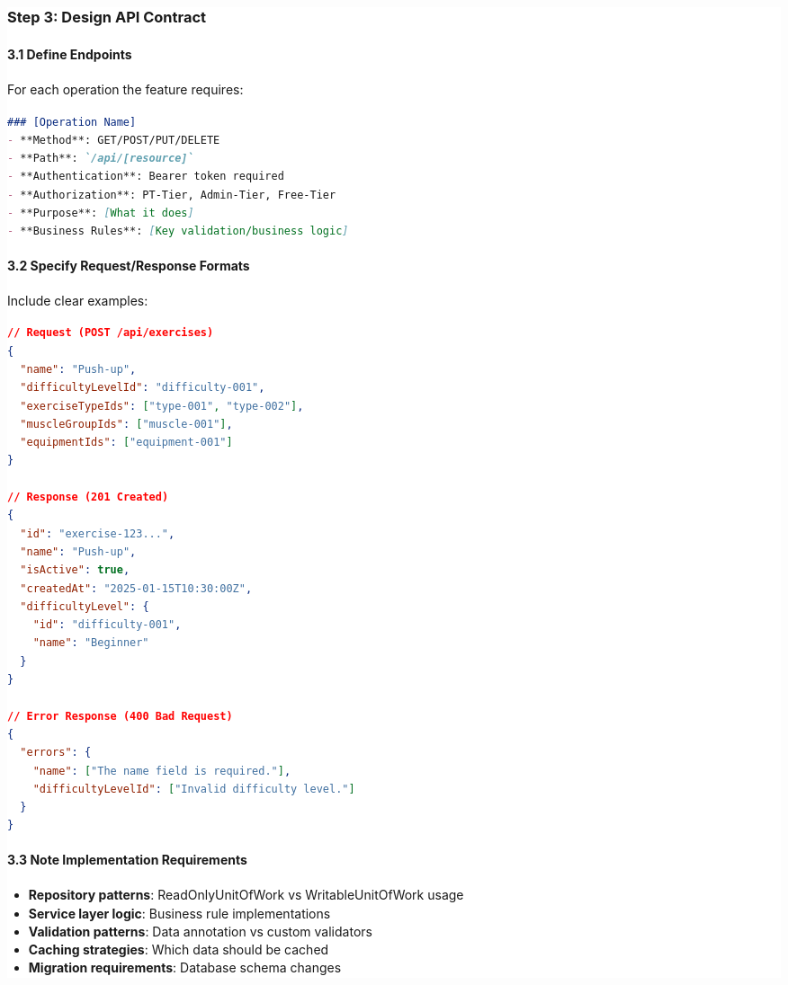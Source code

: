 ### Step 3: Design API Contract

#### 3.1 Define Endpoints
For each operation the feature requires:
```markdown
### [Operation Name]
- **Method**: GET/POST/PUT/DELETE
- **Path**: `/api/[resource]`
- **Authentication**: Bearer token required
- **Authorization**: PT-Tier, Admin-Tier, Free-Tier
- **Purpose**: [What it does]
- **Business Rules**: [Key validation/business logic]
```

#### 3.2 Specify Request/Response Formats
Include clear examples:
```json
// Request (POST /api/exercises)
{
  "name": "Push-up",
  "difficultyLevelId": "difficulty-001",
  "exerciseTypeIds": ["type-001", "type-002"],
  "muscleGroupIds": ["muscle-001"],
  "equipmentIds": ["equipment-001"]
}

// Response (201 Created)
{
  "id": "exercise-123...",
  "name": "Push-up",
  "isActive": true,
  "createdAt": "2025-01-15T10:30:00Z",
  "difficultyLevel": {
    "id": "difficulty-001",
    "name": "Beginner"
  }
}

// Error Response (400 Bad Request)
{
  "errors": {
    "name": ["The name field is required."],
    "difficultyLevelId": ["Invalid difficulty level."]
  }
}
```

#### 3.3 Note Implementation Requirements
- **Repository patterns**: ReadOnlyUnitOfWork vs WritableUnitOfWork usage
- **Service layer logic**: Business rule implementations
- **Validation patterns**: Data annotation vs custom validators
- **Caching strategies**: Which data should be cached
- **Migration requirements**: Database schema changes
